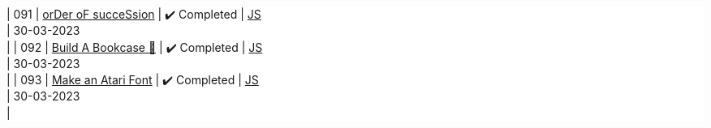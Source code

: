 | 091 | [orDer oF succeSsion](https://www.codingame.com/training/easy/order-of-succession)                                           | :heavy_check_mark: Completed | [JS](https://github.com/SlicedPotatoes/CodinGame/blob/main/Puzzles/Easy/orDer%20oF%20succeSsion/Javascript.js)<br>                                                                                                                                                                                                                                                                                                                                                                                                                                                                                                                                                                                                                                                                                                                                                                                                                                                                                                                                                                                                                                                                                                                                                                                                                                                                                                                                                                                                                                                                                                                                        | 30-03-2023<br>                                                                                                                                                                                                     |
| 092 | [Build A Bookcase 🔨](https://www.codingame.com/training/easy/build-a-bookcase)                                              | :heavy_check_mark: Completed | [JS](https://github.com/SlicedPotatoes/CodinGame/blob/main/Puzzles/Easy/Build%20A%20Bookcase%F0%9F%94%A8/Javascript.js)<br>                                                                                                                                                                                                                                                                                                                                                                                                                                                                                                                                                                                                                                                                                                                                                                                                                                                                                                                                                                                                                                                                                                                                                                                                                                                                                                                                                                                                                                                                                                                               | 30-03-2023<br>                                                                                                                                                                                                     |
| 093 | [Make an Atari Font](https://www.codingame.com/training/easy/make-an-atari-font)                                             | :heavy_check_mark: Completed | [JS](https://github.com/SlicedPotatoes/CodinGame/blob/main/Puzzles/Easy/Make%20an%20Atari%20Font/Javascript.js)<br>                                                                                                                                                                                                                                                                                                                                                                                                                                                                                                                                                                                                                                                                                                                                                                                                                                                                                                                                                                                                                                                                                                                                                                                                                                                                                                                                                                                                                                                                                                                                       | 30-03-2023<br>                                                                                                                                                                                                     |
